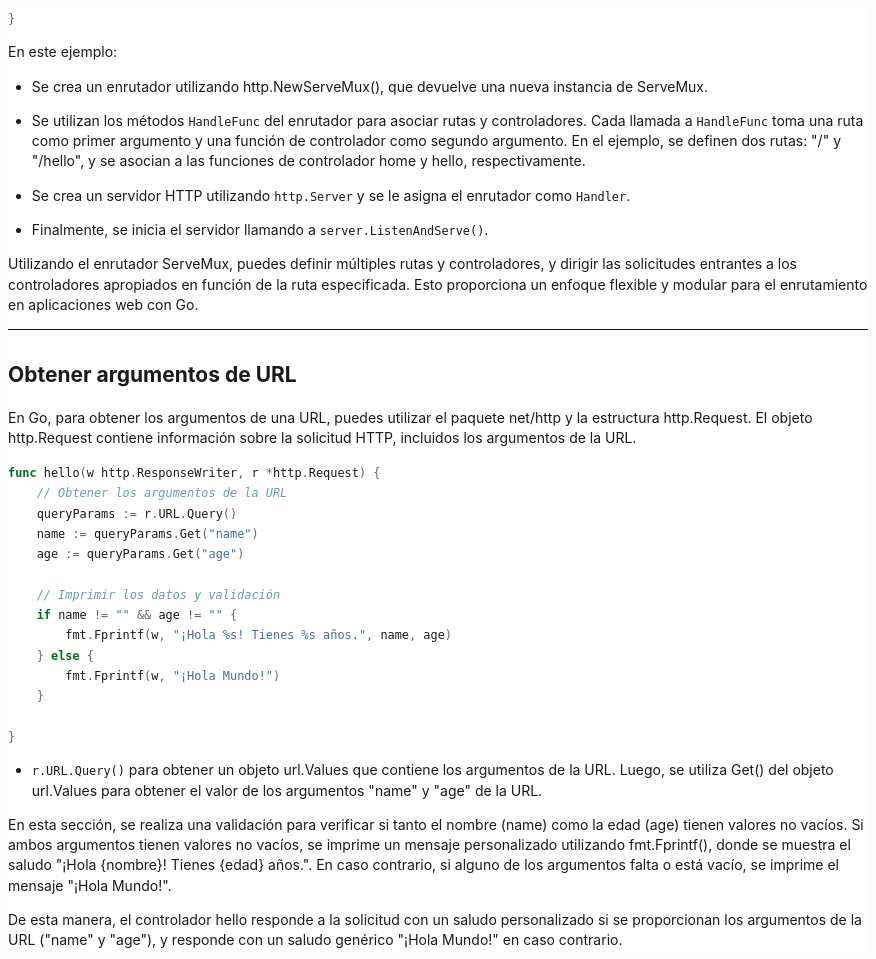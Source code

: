 ~~~go
}
~~~
En este ejemplo:

- Se crea un enrutador utilizando http.NewServeMux(), que devuelve una nueva instancia de ServeMux.

- Se utilizan los métodos `HandleFunc` del enrutador para asociar rutas y controladores. Cada llamada a `HandleFunc` toma una ruta como primer argumento y una función de controlador como segundo argumento. En el ejemplo, se definen dos rutas: "/" y "/hello", y se asocian a las funciones de controlador home y hello, respectivamente.

- Se crea un servidor HTTP utilizando `http.Server` y se le asigna el enrutador como `Handler`.

- Finalmente, se inicia el servidor llamando a `server.ListenAndServe()`.

Utilizando el enrutador ServeMux, puedes definir múltiples rutas y controladores, y dirigir las solicitudes entrantes a los controladores apropiados en función de la ruta especificada. Esto proporciona un enfoque flexible y modular para el enrutamiento en aplicaciones web con Go.

---
## Obtener argumentos de URL
En Go, para obtener los argumentos de una URL, puedes utilizar el paquete net/http y la estructura http.Request. El objeto http.Request contiene información sobre la solicitud HTTP, incluidos los argumentos de la URL.

~~~go
func hello(w http.ResponseWriter, r *http.Request) {
	// Obtener los argumentos de la URL
	queryParams := r.URL.Query()
	name := queryParams.Get("name")
	age := queryParams.Get("age")

	// Imprimir los datos y validación
	if name != "" && age != "" {
		fmt.Fprintf(w, "¡Hola %s! Tienes %s años.", name, age)
	} else {
		fmt.Fprintf(w, "¡Hola Mundo!")
	}

}
~~~

- `r.URL.Query()` para obtener un objeto url.Values que contiene los argumentos de la URL. Luego, se utiliza Get() del objeto url.Values para obtener el valor de los argumentos "name" y "age" de la URL.

En esta sección, se realiza una validación para verificar si tanto el nombre (name) como la edad (age) tienen valores no vacíos. Si ambos argumentos tienen valores no vacíos, se imprime un mensaje personalizado utilizando fmt.Fprintf(), donde se muestra el saludo "¡Hola {nombre}! Tienes {edad} años.". En caso contrario, si alguno de los argumentos falta o está vacío, se imprime el mensaje "¡Hola Mundo!".

De esta manera, el controlador hello responde a la solicitud con un saludo personalizado si se proporcionan los argumentos de la URL ("name" y "age"), y responde con un saludo genérico "¡Hola Mundo!" en caso contrario.
